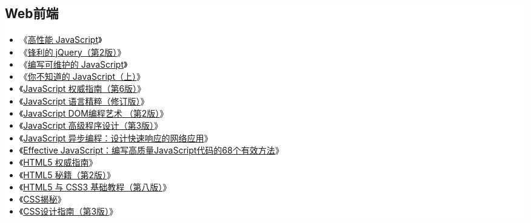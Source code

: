 
## Web前端

*   《[高性能 JavaScript](http://union.click.jd.com/jdc?e=&p=AyIHZR5aEQISA1AYUyUCEgFRH1wdACJDCkMFSjJLQhBaUAscSkIBR0ROVw1VC0dFFQIUA1EcUxcdS0IJRmsTAllPBWtbSWBnU1ABGFBfZ3o2Szl1Dh43Uh5cEwsUA1YrWxIBEAdlKzpnMkBpja3tzaejG4Gx1MCKhTdQH18WAxMEUB1rFQcUAVMbWRcDGgBUGGsSMkRDBUQeS1RWVworaw%3D%3D&t=W1dCFBBFC1pXUwkEAEAdQFkJBVsVBBYDUhNZCltXWwg%3D)》
*   《[锋利的 jQuery（第2版）](http://union.click.jd.com/jdc?e=&p=AyIHZR5aEQISA1AYUyUCEgZVE1wWBiJDCkMFSjJLQhBaUAscSkIBR0ROVw1VC0dFFQITB10cWBEdS0IJRmtxUBVgNXkjbGJZUzd7X1BEbw8SZANlDh43Uh5cEwsUA1YrWxIBEAdlKzpnMkBpja3tzaejG4Gx1MCKhTdQH18WAxMEUB1rFQcUAVMbWRcFFQJQG2sSMkRDBUQeS1RWVworaw%3D%3D&t=W1dCFBBFC1pXUwkEAEAdQFkJBVsVAxIPUhhfCltXWwg%3D)》
*   《[编写可维护的 JavaScript](http://union.click.jd.com/jdc?e=&p=AyIHZR5aEQISA1AYUyUCEgddGVIcBiJDCkMFSjJLQhBaUAscSkIBR0ROVw1VC0dFFQISD1cSUhEdS0IJRmsWB2d4J2YZV2BVAFRhJk9QSFoPYRxTDh43Uh5cEwsUA1YrWxIBEAdlKzpnMkBpja3tzaejG4Gx1MCKhTdQH18WAxMEUB1rFQcUAVMbWRQAFwdUHWsSMkRDBUQeS1RWVworaw%3D%3D&t=W1dCFBBFC1pXUwkEAEAdQFkJBVsVAhoFXBJfCltXWwg%3D)》
*   《[你不知道的 JavaScript（上）](http://union.click.jd.com/jdc?e=&p=AyIHZR5aEQISA1AYUyUCEgBTHFwTAiJDCkMFSjJLQhBaUAscSkIBR0ROVw1VC0dFFQIVAVIcXRUdS0IJRmtrCxN%2BLHoJfGdbfShkPBxgSQYTHilTDh43Uh5cEwsUA1YrWxIBEAdlKzpnMkBpja3tzaejG4Gx1MCKhTdQH18WAxMEUB1rFQcUAVMbWREGEA5TH2sSMkRDBUQeS1RWVworaw%3D%3D&t=W1dCFBBFC1pXUwkEAEAdQFkJBVsVBRQAUh1bCltXWwg%3D)》
*   《[JavaScript 权威指南（第6版）](http://union.click.jd.com/jdc?e=&p=AyIHZR5aEQISA1AYUyUCEw9THl4XBSJDCkMFSjJLQhBaUAscSkIBR0ROVw1VC0dFFQMaAVAeWRIdS0IJRmsPfnkBXGw9YmBCdQ9SElRLFlgiZSl1Dh43Uh5cEwsUA1YrWxIBEAdlKzpnMkBpja3tzaejG4Gx1MCKhTdQH18WAxMEUB1rFQcUAVMbWRUEEgRdHGsSMkRDBUQeS1RWVworaw%3D%3D&t=W1dCFBBFC1pXUwkEAEAdQFkJBVsUChQCUBlcCltXWwg%3D)》
*   《[JavaScript 语言精粹（修订版）](http://union.click.jd.com/jdc?e=&p=AyIHZR5aEQISA1AYUyUCEgZdGlMSACJDCkMFSjJLQhBaUAscSkIBR0ROVw1VC0dFFQITD1QTXBcdS0IJRmtHRU5iIWMESWJCVwphBHVRa10obyNDDh43Uh5cEwsUA1YrWxIBEAdlKzpnMkBpja3tzaejG4Gx1MCKhTdQH18WAxMEUB1rFQcUAVMbWRUAFARdGWsSMkRDBUQeS1RWVworaw%3D%3D&t=W1dCFBBFC1pXUwkEAEAdQFkJBVsVAxoGXRxZCltXWwg%3D)》
*   《[JavaScript DOM编程艺术 （第2版）](http://union.click.jd.com/jdc?e=&p=AyIHZR5aEQISA1AYUyUCEgRVHl8TAyJDCkMFSjJLQhBaUAscSkIBR0ROVw1VC0dFFQIRB1AfXRQdS0IJRmteUVcHN1gMQmJtdTQSGhJfVgYcZyJ1Dh43Uh5cEwsUA1YrWxIBEAdlKzpnMkBpja3tzaejG4Gx1MCKhTdQH18WAxMEUB1rFQcUAVMbWRYDEQ5dGmsSMkRDBUQeS1RWVworaw%3D%3D&t=W1dCFBBFC1pXUwkEAEAdQFkJBVsVARICUR1aCltXWwg%3D)》
*   《[JavaScript 高级程序设计（第3版）](http://union.click.jd.com/jdc?e=&p=AyIHZR5aEQISA1AYUyUCEw9RG1oXBCJDCkMFSjJLQhBaUAscSkIBR0ROVw1VC0dFFQMaA1UaWRMdS0IJRmsdB2B0C14kF2cXcT5bXnxlb30tXxpDDh43Uh5cEwsUA1YrWxIBEAdlKzpnMkBpja3tzaejG4Gx1MCKhTdQH18WAxMEUB1rFQcUAVMbWRQDFwdXGmsSMkRDBUQeS1RWVworaw%3D%3D&t=W1dCFBBFC1pXUwkEAEAdQFkJBVsUChYHVBldCltXWwg%3D)》
*   《[JavaScript 异步编程：设计快速响应的网络应用](http://union.click.jd.com/jdc?e=&p=AyIHZR5aEQISA1AYUyUCEgRQHl8cASJDCkMFSjJLQhBaUAscSkIBR0ROVw1VC0dFFQIRAlAfUhYdS0IJRmtSd1VyC31eE2ETT1x5Ekd2c1AhGzJ1Dh43Uh5cEwsUA1YrWxIBEAdlKzpnMkBpja3tzaejG4Gx1MCKhTdQH18WAxMEUB1rFQcUAVMbWRYEEABXE2sSMkRDBUQeS1RWVworaw%3D%3D&t=W1dCFBBFC1pXUwkEAEAdQFkJBVsVARcCURJYCltXWwg%3D)》
*   《[Effective JavaScript：编写高质量JavaScript代码的68个有效方法](http://union.click.jd.com/jdc?e=&p=AyIHZR5aEQISA1AYUyUCEgVRHlwSBiJDCkMFSjJLQhBaUAscSkIBR0ROVw1VC0dFFQIQA1AcXBEdS0IJRmtSA21cLFg%2FaGdwWylHLmZVbnwjGAxTDh43Uh5cEwsUA1YrWxIBEAdlKzpnMkBpja3tzaejG4Gx1MCKhTdQH18WAxMEUB1rFQcUAVMbWRAHFA9RH2sSMkRDBUQeS1RWVworaw%3D%3D&t=W1dCFBBFC1pXUwkEAEAdQFkJBVsVABYCUhxfCltXWwg%3D)》
*   《[HTML5 权威指南](http://union.click.jd.com/jdc?e=&p=AyIHZR5aEQISA1AYUyUCEgVcGl4WByJDCkMFSjJLQhBaUAscSkIBR0ROVw1VC0dFFQIQDlQeWBAdS0IJRmtlZxRiDlI5aWJIZT0dUhxcV2ADQClDDh43Uh5cEwsUA1YrWxIBEAdlKzpnMkBpja3tzaejG4Gx1MCKhTdQH18WAxMEUB1rFQcUAVMbWRMGFARVH2sSMkRDBUQeS1RWVworaw%3D%3D&t=W1dCFBBFC1pXUwkEAEAdQFkJBVsVABsGUBheCltXWwg%3D)》
*   《[HTML5 秘籍（第2版）](http://union.click.jd.com/jdc?e=&p=AyIHZR5aEQISA1AYUyUCEgBTGVgcACJDCkMFSjJLQhBaUAscSkIBR0ROVw1VC0dFFQIVAVcYUhcdS0IJRmt0Vm1%2BDm8yTWB7TzdLD1JKUnUlZwRTDh43Uh5cEwsUA1YrWxIBEAdlKzpnMkBpja3tzaejG4Gx1MCKhTdQH18WAxMEUB1rFQcUAVMbWRIBFA9QHmsSMkRDBUQeS1RWVworaw%3D%3D&t=W1dCFBBFC1pXUwkEAEAdQFkJBVsVBRQFVhJZCltXWwg%3D)》
*   《[HTML5 与 CSS3 基础教程（第八版）](http://union.click.jd.com/jdc?e=&p=AyIHZR5aEQISA1AYUyUCEgJRHVIRByJDCkMFSjJLQhBaUAscSkIBR0ROVw1VC0dFFQIXA1MSXxAdS0IJRmtBWhZDEnskZ2JpUw5yLnBVRH0WGj91Dh43Uh5cEwsUA1YrWxIBEAdlKzpnMkBpja3tzaejG4Gx1MCKhTdQH18WAxMEUB1rFQcUAVMbWREEGg5QE2sSMkRDBUQeS1RWVworaw%3D%3D&t=W1dCFBBFC1pXUwkEAEAdQFkJBVsVBxYBXB9eCltXWwg%3D)》
*   《[CSS揭秘](http://union.click.jd.com/jdc?e=&p=AyIHZR5aEQISA1AYUyUCEg9VG1gTCiJDCkMFSjJLQhBaUAscSkIBR0ROVw1VC0dFFQIaB1UYXR0dS0IJRmtzSlZgBxozVmJWW1NeLBMAVV5QeSNlDh43Uh5cEwsUA1YrWxIBEAdlKzpnMkBpja3tzaejG4Gx1MCKhTdQH18WAxMEUB1rFQcUAVMbWR0DEwFcE2sSMkRDBUQeS1RWVworaw%3D%3D&t=W1dCFBBFC1pXUwkEAEAdQFkJBVsVChIHVh1TCltXWwg%3D)》
*   《[CSS设计指南（第3版）](https://www.amazon.cn/gp/product/B00M2DKZ1W/ref=as_li_qf_sp_asin_il_tl?ie=UTF8&camp=536&creative=3200&creativeASIN=B00M2DKZ1W&linkCode=as2&tag=vastwork-23)》